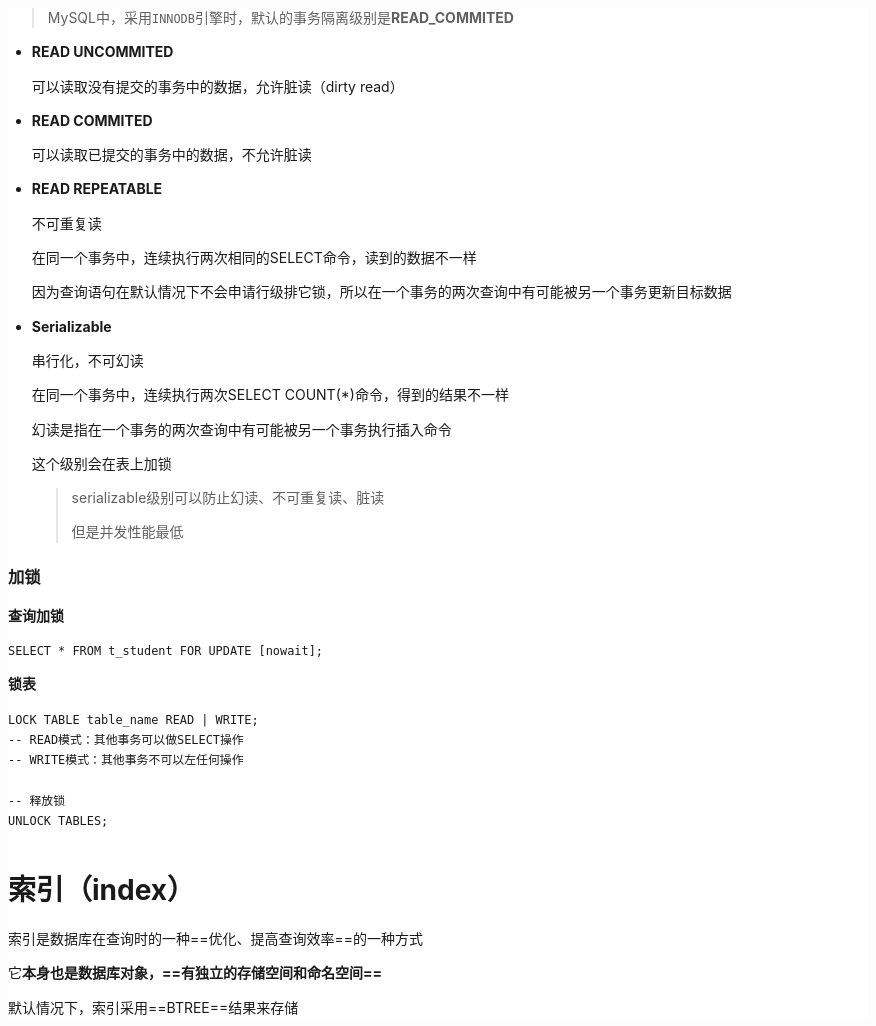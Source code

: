 
> MySQL中，采用`INNODB`引擎时，默认的事务隔离级别是**READ_COMMITED**

- **READ UNCOMMITED**

  可以读取没有提交的事务中的数据，允许脏读（dirty read）

- **READ COMMITED**

  可以读取已提交的事务中的数据，不允许脏读

- **READ REPEATABLE**

  不可重复读

  在同一个事务中，连续执行两次相同的SELECT命令，读到的数据不一样

  因为查询语句在默认情况下不会申请行级排它锁，所以在一个事务的两次查询中有可能被另一个事务更新目标数据

- **Serializable**

  串行化，不可幻读

  在同一个事务中，连续执行两次SELECT COUNT(*)命令，得到的结果不一样

  幻读是指在一个事务的两次查询中有可能被另一个事务执行插入命令

  这个级别会在表上加锁

  > serializable级别可以防止幻读、不可重复读、脏读
  >
  > 但是并发性能最低

### 加锁

**查询加锁**

```mysql
SELECT * FROM t_student FOR UPDATE [nowait];
```

**锁表**

```mysql
LOCK TABLE table_name READ | WRITE;
-- READ模式：其他事务可以做SELECT操作
-- WRITE模式：其他事务不可以左任何操作

-- 释放锁
UNLOCK TABLES;
```



# 索引（index）

索引是数据库在查询时的一种==优化、提高查询效率==的一种方式

它**本身也是数据库对象，==有独立的存储空间和命名空间==**

默认情况下，索引采用==BTREE==结果来存储
